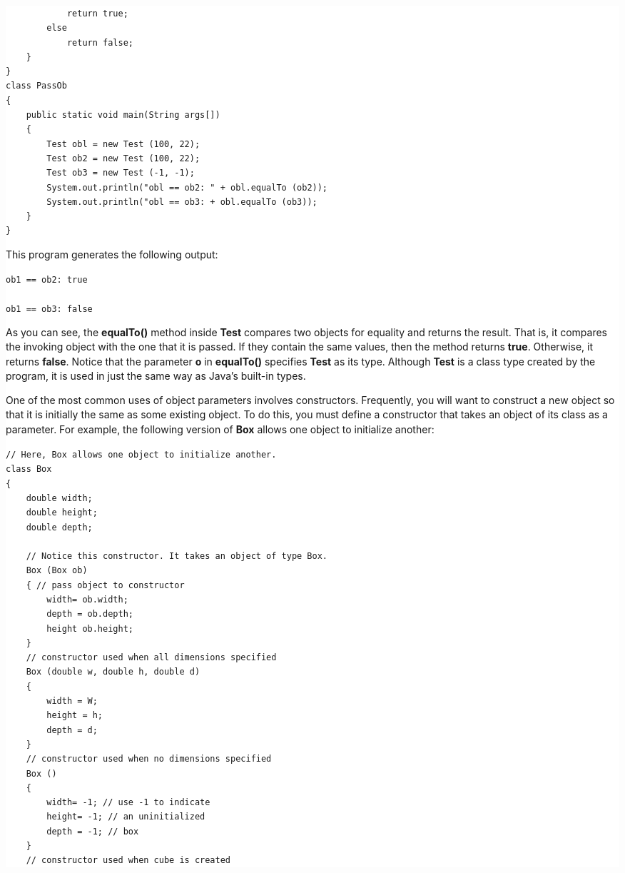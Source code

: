 ```
            return true; 
        else 
            return false;
    }
}
class PassOb 
{
    public static void main(String args[]) 
    {
        Test obl = new Test (100, 22);
        Test ob2 = new Test (100, 22); 
        Test ob3 = new Test (-1, -1);
        System.out.println("obl == ob2: " + obl.equalTo (ob2));
        System.out.println("obl == ob3: + obl.equalTo (ob3));
    }
}
```
This program generates the following output:
```
ob1 == ob2: true

ob1 == ob3: false

```
As you can see, the **equalTo()** method inside **Test** compares two objects for equality and returns the result. That is, it compares the invoking object with the one that it is passed. If they contain the same values, then the method returns **true**. Otherwise, it returns **false**. Notice that the parameter **o** in **equalTo()** specifies **Test** as its type. Although **Test** is a class type created by the program, it is used in just the same way as Java’s built-in types.

One of the most common uses of object parameters involves constructors. Frequently, you will want to construct a new object so that it is initially the same as some existing object. To do this, you must define a constructor that takes an object of its class as a parameter. For example, the following version of **Box** allows one object to initialize another:  
```
// Here, Box allows one object to initialize another.
class Box 
{
    double width;
    double height;
    double depth;
    
    // Notice this constructor. It takes an object of type Box. 
    Box (Box ob) 
    { // pass object to constructor 
        width= ob.width; 
        depth = ob.depth;
        height ob.height;
    }
    // constructor used when all dimensions specified
    Box (double w, double h, double d)
    {
        width = W;
        height = h;
        depth = d;
    }
    // constructor used when no dimensions specified
    Box () 
    { 
        width= -1; // use -1 to indicate
        height= -1; // an uninitialized
        depth = -1; // box
    }
    // constructor used when cube is created 
```